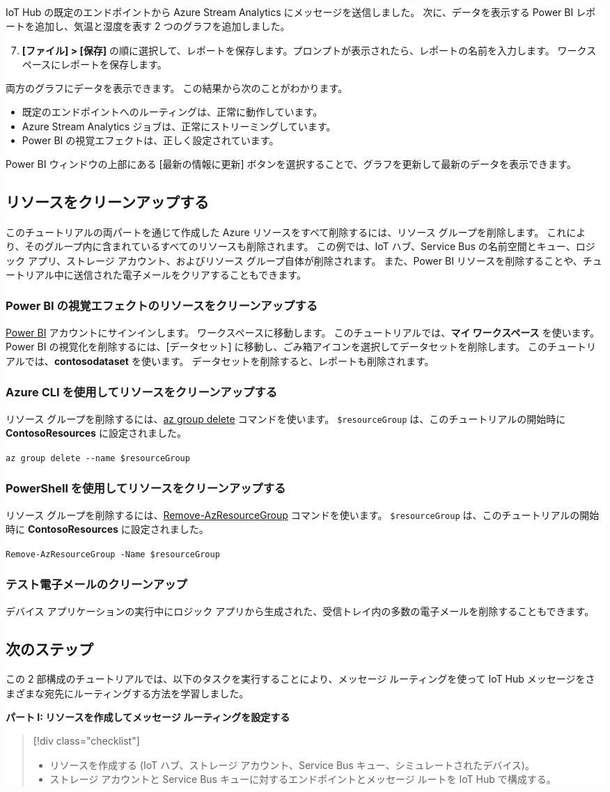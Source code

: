    IoT Hub の既定のエンドポイントから Azure Stream Analytics にメッセージを送信しました。 次に、データを表示する Power BI レポートを追加し、気温と湿度を表す 2 つのグラフを追加しました。 

7. **[ファイル] > [保存]** の順に選択して、レポートを保存します。プロンプトが表示されたら、レポートの名前を入力します。 ワークスペースにレポートを保存します。

両方のグラフにデータを表示できます。 この結果から次のことがわかります。

   * 既定のエンドポイントへのルーティングは、正常に動作しています。
   * Azure Stream Analytics ジョブは、正常にストリーミングしています。
   * Power BI の視覚エフェクトは、正しく設定されています。

Power BI ウィンドウの上部にある [最新の情報に更新] ボタンを選択することで、グラフを更新して最新のデータを表示できます。 

## <a name="clean-up-resources"></a>リソースをクリーンアップする 

このチュートリアルの両パートを通じて作成した Azure リソースをすべて削除するには、リソース グループを削除します。 これにより、そのグループ内に含まれているすべてのリソースも削除されます。 この例では、IoT ハブ、Service Bus の名前空間とキュー、ロジック アプリ、ストレージ アカウント、およびリソース グループ自体が削除されます。 また、Power BI リソースを削除することや、チュートリアル中に送信された電子メールをクリアすることもできます。

### <a name="clean-up-resources-in-the-power-bi-visualization"></a>Power BI の視覚エフェクトのリソースをクリーンアップする

[Power BI](https://powerbi.microsoft.com/) アカウントにサインインします。 ワークスペースに移動します。 このチュートリアルでは、**マイ ワークスペース** を使います。 Power BI の視覚化を削除するには、[データセット] に移動し、ごみ箱アイコンを選択してデータセットを削除します。 このチュートリアルでは、**contosodataset** を使います。 データセットを削除すると、レポートも削除されます。

### <a name="use-the-azure-cli-to-clean-up-resources"></a>Azure CLI を使用してリソースをクリーンアップする

リソース グループを削除するには、[az group delete](/cli/azure/group#az_group_delete) コマンドを使います。 `$resourceGroup` は、このチュートリアルの開始時に **ContosoResources** に設定されました。

```azurecli-interactive
az group delete --name $resourceGroup
```

### <a name="use-powershell-to-clean-up-resources"></a>PowerShell を使用してリソースをクリーンアップする

リソース グループを削除するには、[Remove-AzResourceGroup](/powershell/module/az.resources/remove-azresourcegroup) コマンドを使います。 `$resourceGroup` は、このチュートリアルの開始時に **ContosoResources** に設定されました。

```azurepowershell-interactive
Remove-AzResourceGroup -Name $resourceGroup
```

### <a name="clean-up-test-emails"></a>テスト電子メールのクリーンアップ

デバイス アプリケーションの実行中にロジック アプリから生成された、受信トレイ内の多数の電子メールを削除することもできます。

## <a name="next-steps"></a>次のステップ

この 2 部構成のチュートリアルでは、以下のタスクを実行することにより、メッセージ ルーティングを使って IoT Hub メッセージをさまざまな宛先にルーティングする方法を学習しました。  

**パート I: リソースを作成してメッセージ ルーティングを設定する**
> [!div class="checklist"]
> * リソースを作成する (IoT ハブ、ストレージ アカウント、Service Bus キュー、シミュレートされたデバイス)。
> * ストレージ アカウントと Service Bus キューに対するエンドポイントとメッセージ ルートを IoT Hub で構成する。
